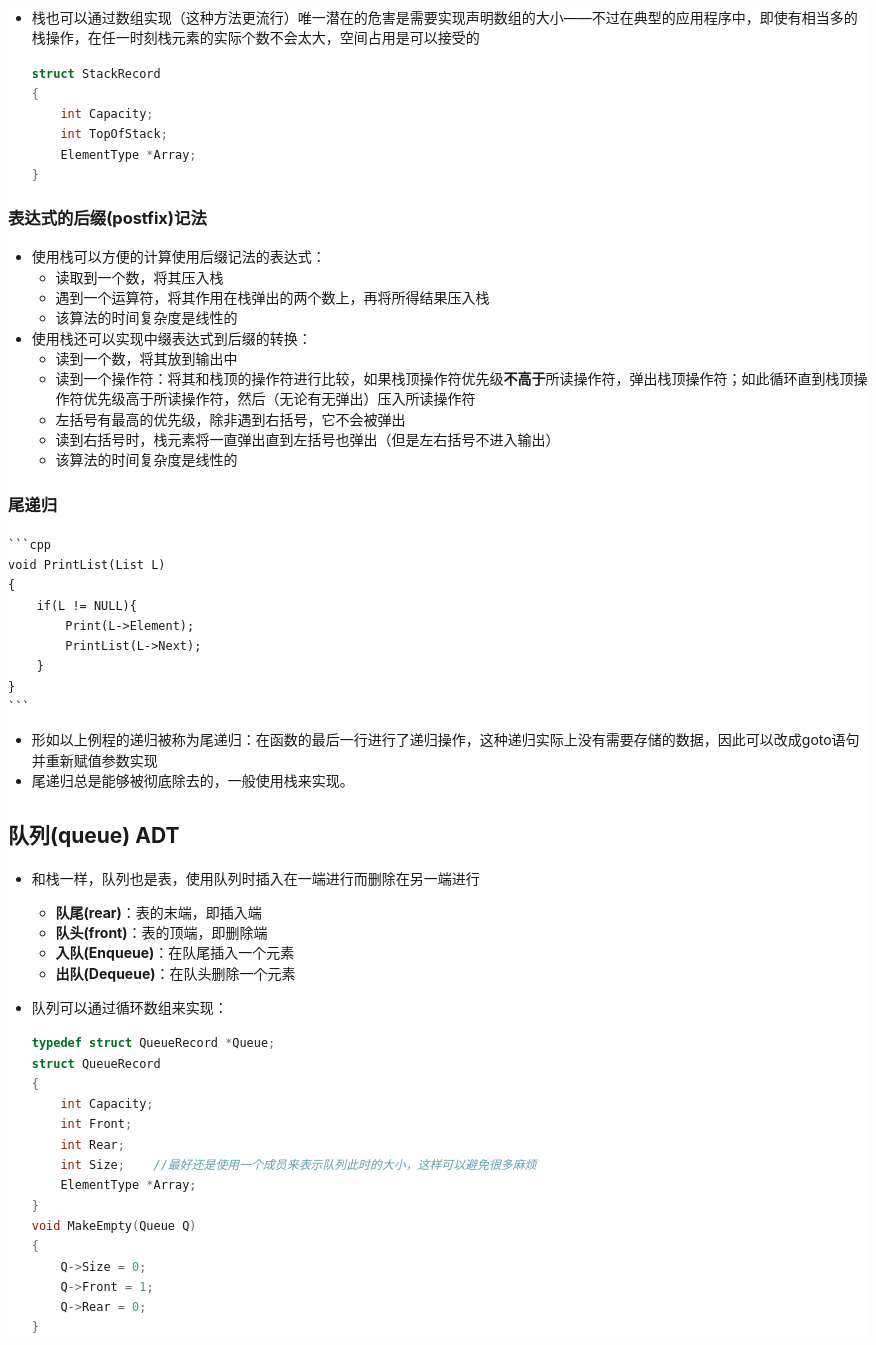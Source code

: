 - 栈也可以通过数组实现（这种方法更流行）唯一潜在的危害是需要实现声明数组的大小——不过在典型的应用程序中，即使有相当多的栈操作，在任一时刻栈元素的实际个数不会太大，空间占用是可以接受的

    ```cpp
    struct StackRecord
    {
        int Capacity;
        int TopOfStack;
        ElementType *Array;
    }
    ```

### 表达式的后缀(postfix)记法

- 使用栈可以方便的计算使用后缀记法的表达式：
    - 读取到一个数，将其压入栈
    - 遇到一个运算符，将其作用在栈弹出的两个数上，再将所得结果压入栈
    - 该算法的时间复杂度是线性的
- 使用栈还可以实现中缀表达式到后缀的转换：
    - 读到一个数，将其放到输出中
    - 读到一个操作符：将其和栈顶的操作符进行比较，如果栈顶操作符优先级**不高于**所读操作符，弹出栈顶操作符；如此循环直到栈顶操作符优先级高于所读操作符，然后（无论有无弹出）压入所读操作符
    - 左括号有最高的优先级，除非遇到右括号，它不会被弹出
    - 读到右括号时，栈元素将一直弹出直到左括号也弹出（但是左右括号不进入输出）
    - 该算法的时间复杂度是线性的

### 尾递归

    ```cpp
    void PrintList(List L)
    {
        if(L != NULL){
            Print(L->Element);
            PrintList(L->Next);
        }
    }
    ```

- 形如以上例程的递归被称为尾递归：在函数的最后一行进行了递归操作，这种递归实际上没有需要存储的数据，因此可以改成goto语句并重新赋值参数实现
- 尾递归总是能够被彻底除去的，一般使用栈来实现。 

## 队列(queue) ADT

- 和栈一样，队列也是表，使用队列时插入在一端进行而删除在另一端进行

    - **队尾(rear)**：表的末端，即插入端
    - **队头(front)**：表的顶端，即删除端
    - **入队(Enqueue)**：在队尾插入一个元素
    - **出队(Dequeue)**：在队头删除一个元素

- 队列可以通过循环数组来实现：

    ```cpp
    typedef struct QueueRecord *Queue;
    struct QueueRecord
    {
        int Capacity;
        int Front;
        int Rear;
        int Size;    //最好还是使用一个成员来表示队列此时的大小，这样可以避免很多麻烦
        ElementType *Array;
    }    
    void MakeEmpty(Queue Q)
    {
        Q->Size = 0;
        Q->Front = 1;
        Q->Rear = 0;
    }